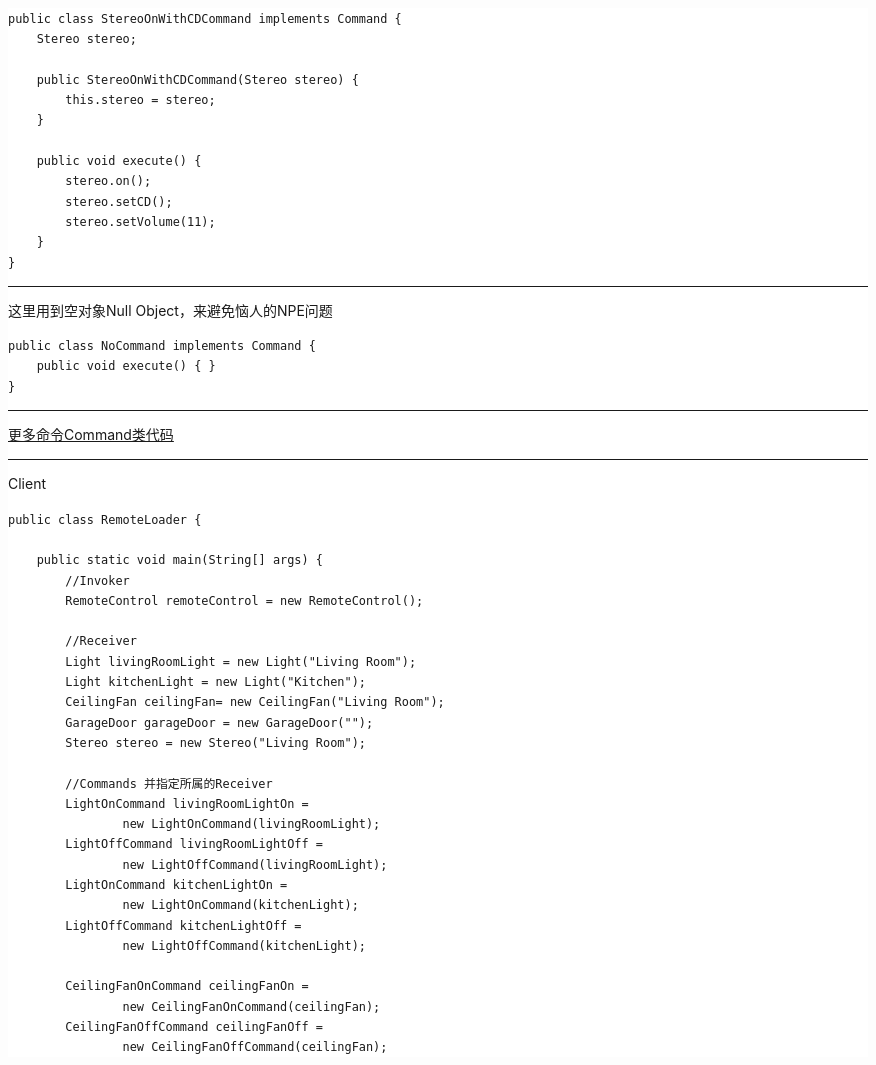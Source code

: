 
	public class StereoOnWithCDCommand implements Command {
		Stereo stereo;
	 
		public StereoOnWithCDCommand(Stereo stereo) {
			this.stereo = stereo;
		}
	 
		public void execute() {
			stereo.on();
			stereo.setCD();
			stereo.setVolume(11);
		}
	}

---

这里用到空对象Null Object，来避免恼人的NPE问题

	public class NoCommand implements Command {
		public void execute() { }
	}

---

[更多命令Command类代码](../example3)

---

Client

	public class RemoteLoader {
	 
		public static void main(String[] args) {
			//Invoker
			RemoteControl remoteControl = new RemoteControl();
			
			//Receiver
			Light livingRoomLight = new Light("Living Room");
			Light kitchenLight = new Light("Kitchen");
			CeilingFan ceilingFan= new CeilingFan("Living Room");
			GarageDoor garageDoor = new GarageDoor("");
			Stereo stereo = new Stereo("Living Room");
			
			//Commands 并指定所属的Receiver
			LightOnCommand livingRoomLightOn = 
					new LightOnCommand(livingRoomLight);
			LightOffCommand livingRoomLightOff = 
					new LightOffCommand(livingRoomLight);
			LightOnCommand kitchenLightOn = 
					new LightOnCommand(kitchenLight);
			LightOffCommand kitchenLightOff = 
					new LightOffCommand(kitchenLight);
	  
			CeilingFanOnCommand ceilingFanOn = 
					new CeilingFanOnCommand(ceilingFan);
			CeilingFanOffCommand ceilingFanOff = 
					new CeilingFanOffCommand(ceilingFan);
	 